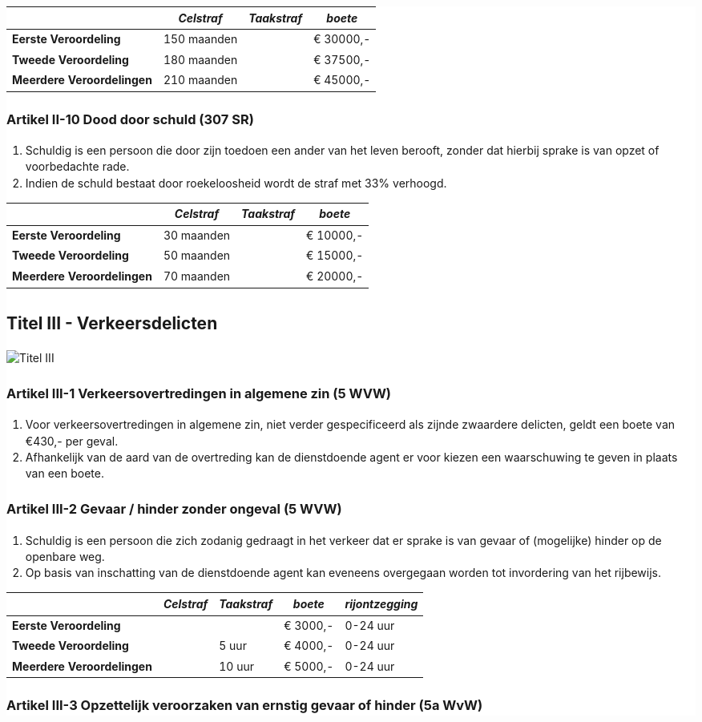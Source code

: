 |                             | _Celstraf_  | _Taakstraf_ | _boete_   |
| --------------------------- | ----------- | ----------- | --------- |
| **Eerste Veroordeling**     | 150 maanden |             | € 30000,- |
| **Tweede Veroordeling**     | 180 maanden |             | € 37500,- |
| **Meerdere Veroordelingen** | 210 maanden |             | € 45000,- |

### Artikel II-10 Dood door schuld (307 SR)

1. Schuldig is een persoon die door zijn toedoen een ander van het leven berooft, zonder dat hierbij sprake is van opzet of voorbedachte rade.
2. Indien de schuld bestaat door roekeloosheid wordt de straf met 33% verhoogd.

|                             | _Celstraf_ | _Taakstraf_ | _boete_   |
| --------------------------- | ---------- | ----------- | --------- |
| **Eerste Veroordeling**     | 30 maanden |             | € 10000,- |
| **Tweede Veroordeling**     | 50 maanden |             | € 15000,- |
| **Meerdere Veroordelingen** | 70 maanden |             | € 20000,- |

## Titel III - Verkeersdelicten

![Titel III](img/wetboek/verkeer.webp)

### Artikel III-1 Verkeersovertredingen in algemene zin (5 WVW)

1. Voor verkeersovertredingen in algemene zin, niet verder gespecificeerd als zijnde zwaardere delicten, geldt een boete van €430,- per geval.
2. Afhankelijk van de aard van de overtreding kan de dienstdoende agent er voor kiezen een waarschuwing te geven in plaats van een boete.

### Artikel III-2 Gevaar / hinder zonder ongeval (5 WVW)

1. Schuldig is een persoon die zich zodanig gedraagt in het verkeer dat er sprake is van gevaar of (mogelijke) hinder op de openbare weg.
2. Op basis van inschatting van de dienstdoende agent kan eveneens overgegaan worden tot invordering van het rijbewijs.

|                             | _Celstraf_ | _Taakstraf_ | _boete_  | _rijontzegging_ |
| --------------------------- | ---------- | ----------- | -------- | --------------- |
| **Eerste Veroordeling**     |            |             | € 3000,- | 0-24 uur        |
| **Tweede Veroordeling**     |            | 5 uur       | € 4000,- | 0-24 uur        |
| **Meerdere Veroordelingen** |            | 10 uur      | € 5000,- | 0-24 uur        |

### Artikel III-3 Opzettelijk veroorzaken van ernstig gevaar of hinder (5a WvW)
